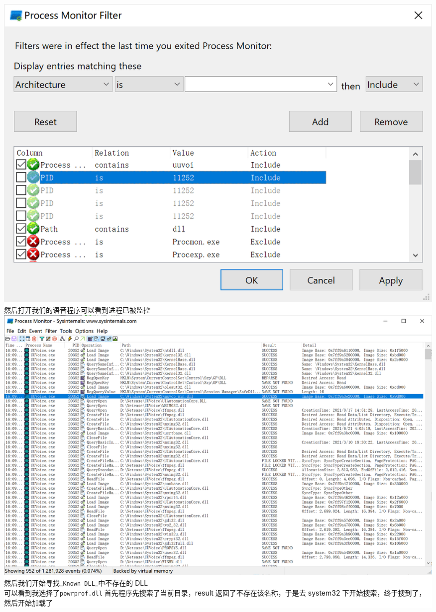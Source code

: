 [![](assets/1698894665-6a895854766bfd0f722cde3ecb7a08dc.png)](https://storage.tttang.com/media/attachment/2022/01/16/673286e3-ccb3-4d3a-9b18-26abea1e5779.png)  
然后打开我们的语音程序可以看到进程已被监控  
[![](assets/1698894665-8114091e18c0ccf888cc40224cf92dd5.png)](https://storage.tttang.com/media/attachment/2022/01/16/33d97b5a-9f0f-4ad4-b309-dd265440b3f1.png)  
然后我们开始寻找\_`Known DLL`\_中不存在的 DLL  
可以看到我选择了`powrprof.dll` 首先程序先搜索了当前目录，result 返回了不存在该名称，于是去 system32 下开始搜索，终于搜到了，然后开始加载了  